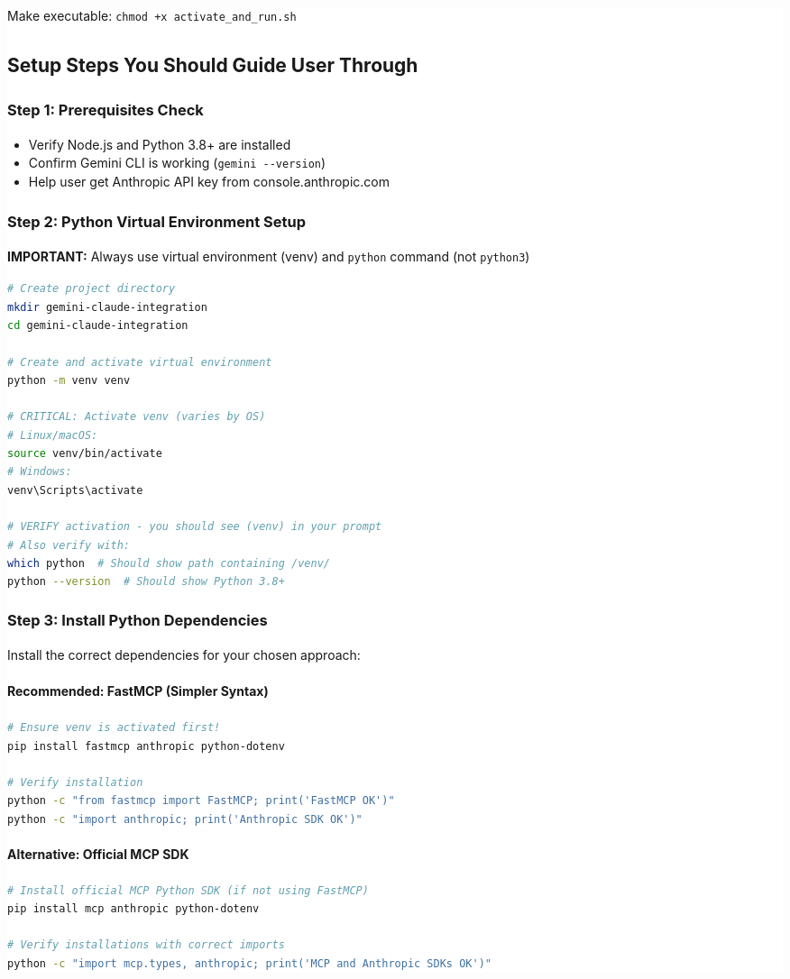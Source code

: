 Make executable: `chmod +x activate_and_run.sh`

## Setup Steps You Should Guide User Through

### Step 1: Prerequisites Check

- Verify Node.js and Python 3.8+ are installed
- Confirm Gemini CLI is working (`gemini --version`)
- Help user get Anthropic API key from console.anthropic.com

### Step 2: Python Virtual Environment Setup

**IMPORTANT:** Always use virtual environment (venv) and `python` command (not `python3`)

```bash
# Create project directory
mkdir gemini-claude-integration
cd gemini-claude-integration

# Create and activate virtual environment
python -m venv venv

# CRITICAL: Activate venv (varies by OS)
# Linux/macOS:
source venv/bin/activate
# Windows:
venv\Scripts\activate

# VERIFY activation - you should see (venv) in your prompt
# Also verify with:
which python  # Should show path containing /venv/
python --version  # Should show Python 3.8+
```

### Step 3: Install Python Dependencies

Install the correct dependencies for your chosen approach:

#### Recommended: FastMCP (Simpler Syntax)

```bash
# Ensure venv is activated first!
pip install fastmcp anthropic python-dotenv

# Verify installation
python -c "from fastmcp import FastMCP; print('FastMCP OK')"
python -c "import anthropic; print('Anthropic SDK OK')"
```

#### Alternative: Official MCP SDK

```bash
# Install official MCP Python SDK (if not using FastMCP)
pip install mcp anthropic python-dotenv

# Verify installations with correct imports
python -c "import mcp.types, anthropic; print('MCP and Anthropic SDKs OK')"
```
